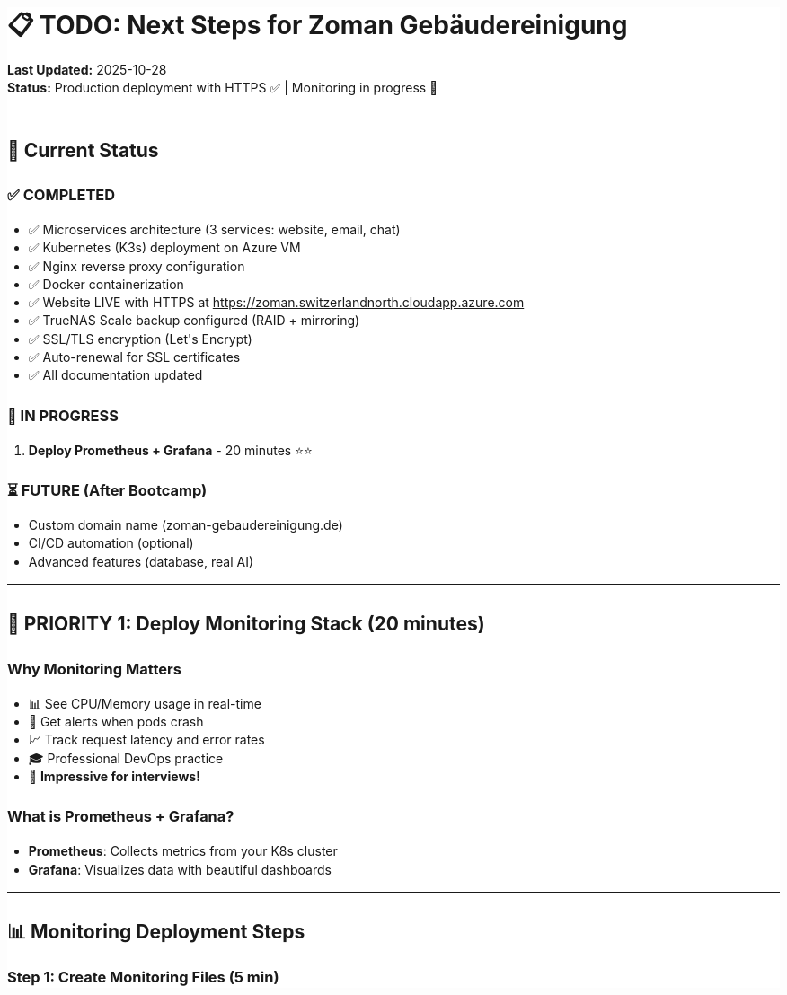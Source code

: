 # 📋 TODO: Next Steps for Zoman Gebäudereinigung

**Last Updated:** 2025-10-28  
**Status:** Production deployment with HTTPS ✅ | Monitoring in progress 🔄

---

## 🎯 Current Status

### ✅ COMPLETED
- ✅ Microservices architecture (3 services: website, email, chat)
- ✅ Kubernetes (K3s) deployment on Azure VM
- ✅ Nginx reverse proxy configuration
- ✅ Docker containerization
- ✅ Website LIVE with HTTPS at https://zoman.switzerlandnorth.cloudapp.azure.com
- ✅ TrueNAS Scale backup configured (RAID + mirroring)
- ✅ SSL/TLS encryption (Let's Encrypt)
- ✅ Auto-renewal for SSL certificates
- ✅ All documentation updated

### 🔄 IN PROGRESS
1. **Deploy Prometheus + Grafana** - 20 minutes ⭐⭐

### ⏳ FUTURE (After Bootcamp)
- Custom domain name (zoman-gebaudereinigung.de)
- CI/CD automation (optional)
- Advanced features (database, real AI)

---

## 🚀 PRIORITY 1: Deploy Monitoring Stack (20 minutes)

### Why Monitoring Matters
- 📊 See CPU/Memory usage in real-time
- 🚨 Get alerts when pods crash
- 📈 Track request latency and error rates
- 🎓 Professional DevOps practice
- 💼 **Impressive for interviews!**

### What is Prometheus + Grafana?
- **Prometheus**: Collects metrics from your K8s cluster
- **Grafana**: Visualizes data with beautiful dashboards

---

## 📊 Monitoring Deployment Steps

### Step 1: Create Monitoring Files (5 min)
